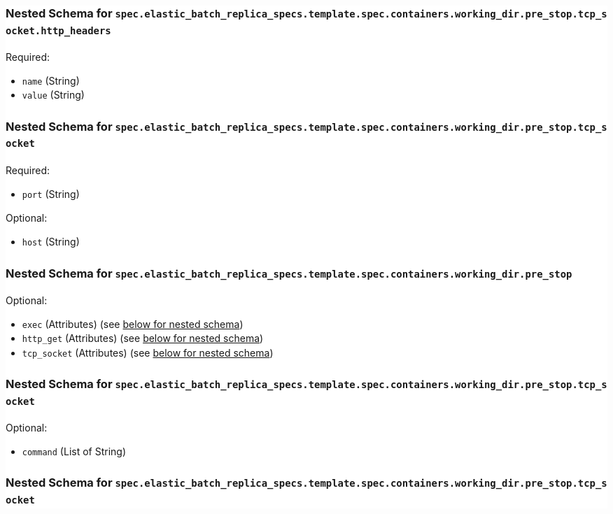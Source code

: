 <a id="nestedatt--spec--elastic_batch_replica_specs--template--spec--containers--working_dir--pre_stop--tcp_socket--http_headers"></a>
### Nested Schema for `spec.elastic_batch_replica_specs.template.spec.containers.working_dir.pre_stop.tcp_socket.http_headers`

Required:

- `name` (String)
- `value` (String)



<a id="nestedatt--spec--elastic_batch_replica_specs--template--spec--containers--working_dir--pre_stop--tcp_socket"></a>
### Nested Schema for `spec.elastic_batch_replica_specs.template.spec.containers.working_dir.pre_stop.tcp_socket`

Required:

- `port` (String)

Optional:

- `host` (String)



<a id="nestedatt--spec--elastic_batch_replica_specs--template--spec--containers--working_dir--pre_stop"></a>
### Nested Schema for `spec.elastic_batch_replica_specs.template.spec.containers.working_dir.pre_stop`

Optional:

- `exec` (Attributes) (see [below for nested schema](#nestedatt--spec--elastic_batch_replica_specs--template--spec--containers--working_dir--pre_stop--exec))
- `http_get` (Attributes) (see [below for nested schema](#nestedatt--spec--elastic_batch_replica_specs--template--spec--containers--working_dir--pre_stop--http_get))
- `tcp_socket` (Attributes) (see [below for nested schema](#nestedatt--spec--elastic_batch_replica_specs--template--spec--containers--working_dir--pre_stop--tcp_socket))

<a id="nestedatt--spec--elastic_batch_replica_specs--template--spec--containers--working_dir--pre_stop--exec"></a>
### Nested Schema for `spec.elastic_batch_replica_specs.template.spec.containers.working_dir.pre_stop.tcp_socket`

Optional:

- `command` (List of String)


<a id="nestedatt--spec--elastic_batch_replica_specs--template--spec--containers--working_dir--pre_stop--http_get"></a>
### Nested Schema for `spec.elastic_batch_replica_specs.template.spec.containers.working_dir.pre_stop.tcp_socket`
